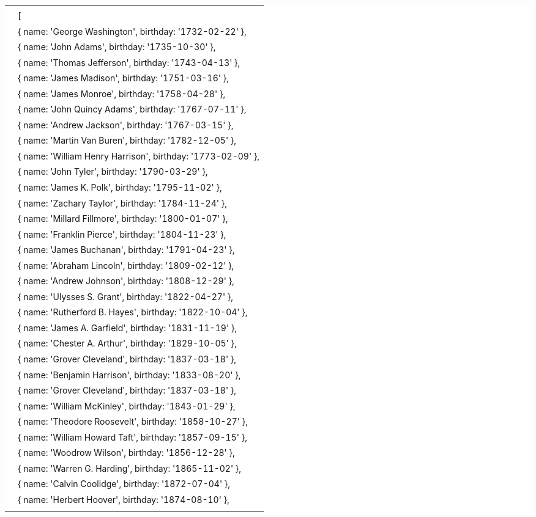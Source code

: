 <table data-tab-size="8" data-paste-markdown-skip=""><tbody><tr><td id="file-potusparse-js-v4-output-L1" data-line-number="1"></td><td id="file-potusparse-js-v4-output-LC1"></td></tr><tr><td id="file-potusparse-js-v4-output-L2" data-line-number="2"></td><td id="file-potusparse-js-v4-output-LC2">[</td></tr><tr><td id="file-potusparse-js-v4-output-L3" data-line-number="3"></td><td id="file-potusparse-js-v4-output-LC3">{ name: 'George Washington', birthday: '1732-02-22' },</td></tr><tr><td id="file-potusparse-js-v4-output-L4" data-line-number="4"></td><td id="file-potusparse-js-v4-output-LC4">{ name: 'John Adams', birthday: '1735-10-30' },</td></tr><tr><td id="file-potusparse-js-v4-output-L5" data-line-number="5"></td><td id="file-potusparse-js-v4-output-LC5">{ name: 'Thomas Jefferson', birthday: '1743-04-13' },</td></tr><tr><td id="file-potusparse-js-v4-output-L6" data-line-number="6"></td><td id="file-potusparse-js-v4-output-LC6">{ name: 'James Madison', birthday: '1751-03-16' },</td></tr><tr><td id="file-potusparse-js-v4-output-L7" data-line-number="7"></td><td id="file-potusparse-js-v4-output-LC7">{ name: 'James Monroe', birthday: '1758-04-28' },</td></tr><tr><td id="file-potusparse-js-v4-output-L8" data-line-number="8"></td><td id="file-potusparse-js-v4-output-LC8">{ name: 'John Quincy Adams', birthday: '1767-07-11' },</td></tr><tr><td id="file-potusparse-js-v4-output-L9" data-line-number="9"></td><td id="file-potusparse-js-v4-output-LC9">{ name: 'Andrew Jackson', birthday: '1767-03-15' },</td></tr><tr><td id="file-potusparse-js-v4-output-L10" data-line-number="10"></td><td id="file-potusparse-js-v4-output-LC10">{ name: 'Martin Van Buren', birthday: '1782-12-05' },</td></tr><tr><td id="file-potusparse-js-v4-output-L11" data-line-number="11"></td><td id="file-potusparse-js-v4-output-LC11">{ name: 'William Henry Harrison', birthday: '1773-02-09' },</td></tr><tr><td id="file-potusparse-js-v4-output-L12" data-line-number="12"></td><td id="file-potusparse-js-v4-output-LC12">{ name: 'John Tyler', birthday: '1790-03-29' },</td></tr><tr><td id="file-potusparse-js-v4-output-L13" data-line-number="13"></td><td id="file-potusparse-js-v4-output-LC13">{ name: 'James K. Polk', birthday: '1795-11-02' },</td></tr><tr><td id="file-potusparse-js-v4-output-L14" data-line-number="14"></td><td id="file-potusparse-js-v4-output-LC14">{ name: 'Zachary Taylor', birthday: '1784-11-24' },</td></tr><tr><td id="file-potusparse-js-v4-output-L15" data-line-number="15"></td><td id="file-potusparse-js-v4-output-LC15">{ name: 'Millard Fillmore', birthday: '1800-01-07' },</td></tr><tr><td id="file-potusparse-js-v4-output-L16" data-line-number="16"></td><td id="file-potusparse-js-v4-output-LC16">{ name: 'Franklin Pierce', birthday: '1804-11-23' },</td></tr><tr><td id="file-potusparse-js-v4-output-L17" data-line-number="17"></td><td id="file-potusparse-js-v4-output-LC17">{ name: 'James Buchanan', birthday: '1791-04-23' },</td></tr><tr><td id="file-potusparse-js-v4-output-L18" data-line-number="18"></td><td id="file-potusparse-js-v4-output-LC18">{ name: 'Abraham Lincoln', birthday: '1809-02-12' },</td></tr><tr><td id="file-potusparse-js-v4-output-L19" data-line-number="19"></td><td id="file-potusparse-js-v4-output-LC19">{ name: 'Andrew Johnson', birthday: '1808-12-29' },</td></tr><tr><td id="file-potusparse-js-v4-output-L20" data-line-number="20"></td><td id="file-potusparse-js-v4-output-LC20">{ name: 'Ulysses S. Grant', birthday: '1822-04-27' },</td></tr><tr><td id="file-potusparse-js-v4-output-L21" data-line-number="21"></td><td id="file-potusparse-js-v4-output-LC21">{ name: 'Rutherford B. Hayes', birthday: '1822-10-04' },</td></tr><tr><td id="file-potusparse-js-v4-output-L22" data-line-number="22"></td><td id="file-potusparse-js-v4-output-LC22">{ name: 'James A. Garfield', birthday: '1831-11-19' },</td></tr><tr><td id="file-potusparse-js-v4-output-L23" data-line-number="23"></td><td id="file-potusparse-js-v4-output-LC23">{ name: 'Chester A. Arthur', birthday: '1829-10-05' },</td></tr><tr><td id="file-potusparse-js-v4-output-L24" data-line-number="24"></td><td id="file-potusparse-js-v4-output-LC24">{ name: 'Grover Cleveland', birthday: '1837-03-18' },</td></tr><tr><td id="file-potusparse-js-v4-output-L25" data-line-number="25"></td><td id="file-potusparse-js-v4-output-LC25">{ name: 'Benjamin Harrison', birthday: '1833-08-20' },</td></tr><tr><td id="file-potusparse-js-v4-output-L26" data-line-number="26"></td><td id="file-potusparse-js-v4-output-LC26">{ name: 'Grover Cleveland', birthday: '1837-03-18' },</td></tr><tr><td id="file-potusparse-js-v4-output-L27" data-line-number="27"></td><td id="file-potusparse-js-v4-output-LC27">{ name: 'William McKinley', birthday: '1843-01-29' },</td></tr><tr><td id="file-potusparse-js-v4-output-L28" data-line-number="28"></td><td id="file-potusparse-js-v4-output-LC28">{ name: 'Theodore Roosevelt', birthday: '1858-10-27' },</td></tr><tr><td id="file-potusparse-js-v4-output-L29" data-line-number="29"></td><td id="file-potusparse-js-v4-output-LC29">{ name: 'William Howard Taft', birthday: '1857-09-15' },</td></tr><tr><td id="file-potusparse-js-v4-output-L30" data-line-number="30"></td><td id="file-potusparse-js-v4-output-LC30">{ name: 'Woodrow Wilson', birthday: '1856-12-28' },</td></tr><tr><td id="file-potusparse-js-v4-output-L31" data-line-number="31"></td><td id="file-potusparse-js-v4-output-LC31">{ name: 'Warren G. Harding', birthday: '1865-11-02' },</td></tr><tr><td id="file-potusparse-js-v4-output-L32" data-line-number="32"></td><td id="file-potusparse-js-v4-output-LC32">{ name: 'Calvin Coolidge', birthday: '1872-07-04' },</td></tr><tr><td id="file-potusparse-js-v4-output-L33" data-line-number="33"></td><td id="file-potusparse-js-v4-output-LC33">{ name: 'Herbert Hoover', birthday: '1874-08-10' },</td></tr><tr><td id="file-potusparse-js-v4-output-L34" data-line-number="34"></td>